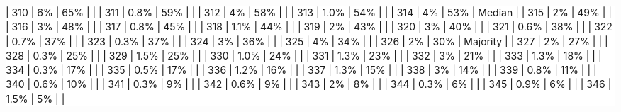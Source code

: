 | 310 | 6% | 65% |  |
| 311 | 0.8% | 59% |  |
| 312 | 4% | 58% |  |
| 313 | 1.0% | 54% |  |
| 314 | 4% | 53% | Median |
| 315 | 2% | 49% |  |
| 316 | 3% | 48% |  |
| 317 | 0.8% | 45% |  |
| 318 | 1.1% | 44% |  |
| 319 | 2% | 43% |  |
| 320 | 3% | 40% |  |
| 321 | 0.6% | 38% |  |
| 322 | 0.7% | 37% |  |
| 323 | 0.3% | 37% |  |
| 324 | 3% | 36% |  |
| 325 | 4% | 34% |  |
| 326 | 2% | 30% | Majority |
| 327 | 2% | 27% |  |
| 328 | 0.3% | 25% |  |
| 329 | 1.5% | 25% |  |
| 330 | 1.0% | 24% |  |
| 331 | 1.3% | 23% |  |
| 332 | 3% | 21% |  |
| 333 | 1.3% | 18% |  |
| 334 | 0.3% | 17% |  |
| 335 | 0.5% | 17% |  |
| 336 | 1.2% | 16% |  |
| 337 | 1.3% | 15% |  |
| 338 | 3% | 14% |  |
| 339 | 0.8% | 11% |  |
| 340 | 0.6% | 10% |  |
| 341 | 0.3% | 9% |  |
| 342 | 0.6% | 9% |  |
| 343 | 2% | 8% |  |
| 344 | 0.3% | 6% |  |
| 345 | 0.9% | 6% |  |
| 346 | 1.5% | 5% |  |